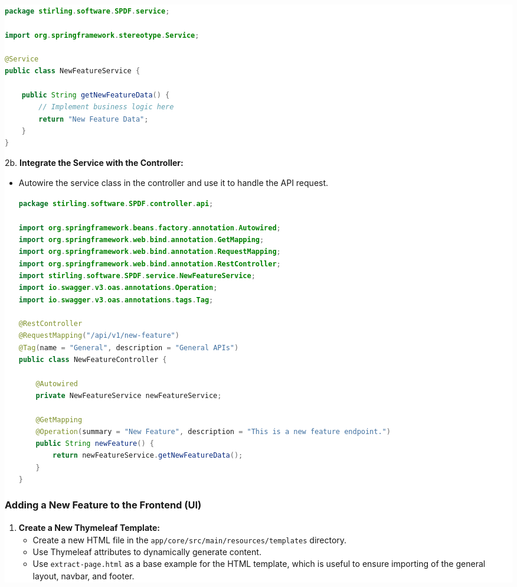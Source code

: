    ```java
   package stirling.software.SPDF.service;

   import org.springframework.stereotype.Service;

   @Service
   public class NewFeatureService {

       public String getNewFeatureData() {
           // Implement business logic here
           return "New Feature Data";
       }
   }
   ```

2b. **Integrate the Service with the Controller:**

- Autowire the service class in the controller and use it to handle the API request.

  ```java
  package stirling.software.SPDF.controller.api;

  import org.springframework.beans.factory.annotation.Autowired;
  import org.springframework.web.bind.annotation.GetMapping;
  import org.springframework.web.bind.annotation.RequestMapping;
  import org.springframework.web.bind.annotation.RestController;
  import stirling.software.SPDF.service.NewFeatureService;
  import io.swagger.v3.oas.annotations.Operation;
  import io.swagger.v3.oas.annotations.tags.Tag;

  @RestController
  @RequestMapping("/api/v1/new-feature")
  @Tag(name = "General", description = "General APIs")
  public class NewFeatureController {

      @Autowired
      private NewFeatureService newFeatureService;

      @GetMapping
      @Operation(summary = "New Feature", description = "This is a new feature endpoint.")
      public String newFeature() {
          return newFeatureService.getNewFeatureData();
      }
  }
  ```

### Adding a New Feature to the Frontend (UI)

1. **Create a New Thymeleaf Template:**
   - Create a new HTML file in the `app/core/src/main/resources/templates` directory.
   - Use Thymeleaf attributes to dynamically generate content.
   - Use `extract-page.html` as a base example for the HTML template, which is useful to ensure importing of the general layout, navbar, and footer.

